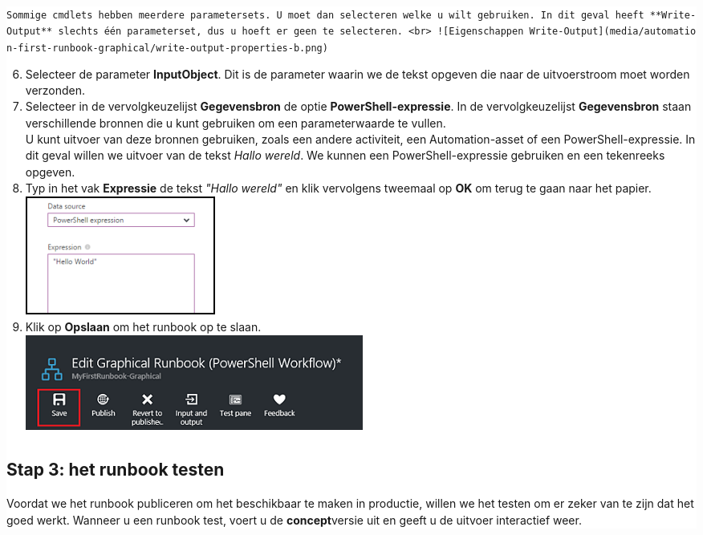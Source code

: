     Sommige cmdlets hebben meerdere parametersets. U moet dan selecteren welke u wilt gebruiken. In dit geval heeft **Write-Output** slechts één parameterset, dus u hoeft er geen te selecteren. <br> ![Eigenschappen Write-Output](media/automation-first-runbook-graphical/write-output-properties-b.png)
6.  Selecteer de parameter **InputObject**.  Dit is de parameter waarin we de tekst opgeven die naar de uitvoerstroom moet worden verzonden.
7.  Selecteer in de vervolgkeuzelijst **Gegevensbron** de optie **PowerShell-expressie**.  In de vervolgkeuzelijst **Gegevensbron** staan verschillende bronnen die u kunt gebruiken om een parameterwaarde te vullen.  
    U kunt uitvoer van deze bronnen gebruiken, zoals een andere activiteit, een Automation-asset of een PowerShell-expressie.  In dit geval willen we uitvoer van de tekst *Hallo wereld*. We kunnen een PowerShell-expressie gebruiken en een tekenreeks opgeven.
8.  Typ in het vak **Expressie** de tekst *"Hallo wereld"* en klik vervolgens tweemaal op **OK** om terug te gaan naar het papier.<br> ![PowerShell-expressie](media/automation-first-runbook-graphical/expression-hello-world.png)
9.  Klik op **Opslaan** om het runbook op te slaan.<br> ![Runbook opslaan](media/automation-first-runbook-graphical/runbook-toolbar-save-revised20165.png)

## Stap 3: het runbook testen

Voordat we het runbook publiceren om het beschikbaar te maken in productie, willen we het testen om er zeker van te zijn dat het goed werkt.  Wanneer u een runbook test, voert u de **concept**versie uit en geeft u de uitvoer interactief weer.
